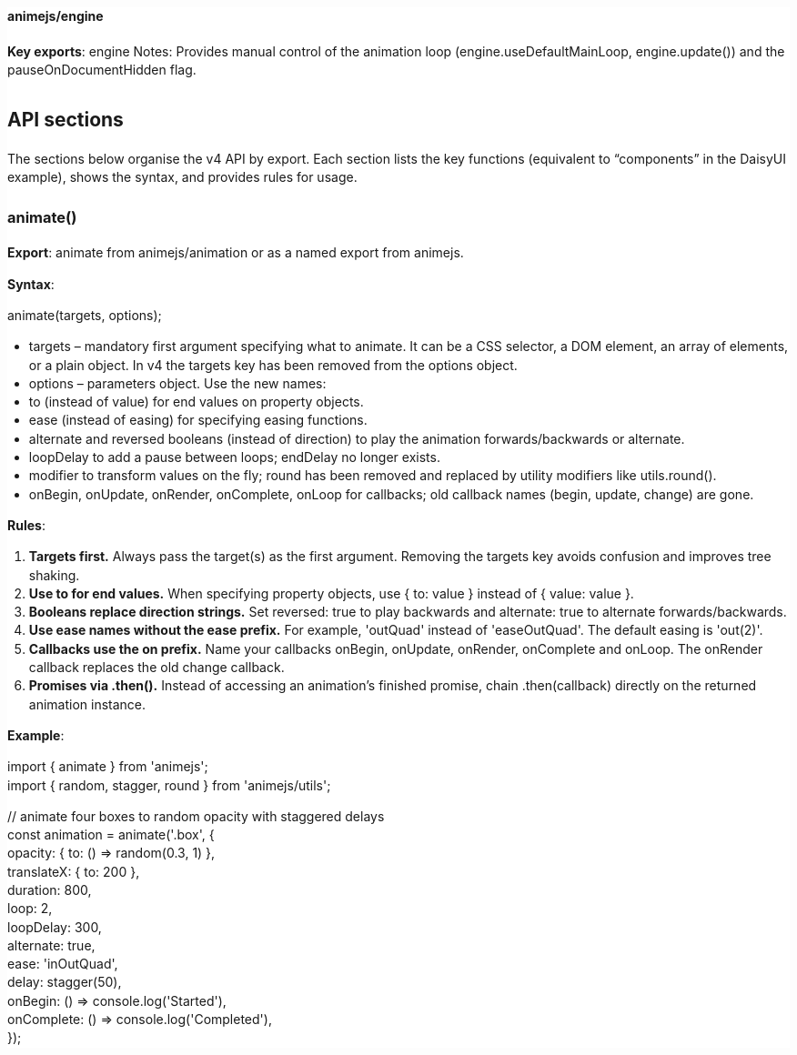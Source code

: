 #### animejs/engine
**Key exports**: engine
Notes: Provides manual control of the animation loop (engine.useDefaultMainLoop, engine.update()) and the pauseOnDocumentHidden flag.

## API sections

The sections below organise the v4 API by export. Each section lists the key functions (equivalent to “components” in the DaisyUI example), shows the syntax, and provides rules for usage.

### animate()

**Export**: animate from animejs/animation or as a named export from animejs.

**Syntax**:

animate(targets, options);

* targets – mandatory first argument specifying what to animate. It can be a CSS selector, a DOM element, an array of elements, or a plain object. In v4 the targets key has been removed from the options object.
* options – parameters object. Use the new names:
* to (instead of value) for end values on property objects.
* ease (instead of easing) for specifying easing functions.
* alternate and reversed booleans (instead of direction) to play the animation forwards/backwards or alternate.
* loopDelay to add a pause between loops; endDelay no longer exists.
* modifier to transform values on the fly; round has been removed and replaced by utility modifiers like utils.round().
* onBegin, onUpdate, onRender, onComplete, onLoop for callbacks; old callback names (begin, update, change) are gone.

**Rules**:

1. **Targets first.** Always pass the target(s) as the first argument. Removing the targets key avoids confusion and improves tree shaking.
2. **Use to for end values.** When specifying property objects, use { to: value } instead of { value: value }.
3. **Booleans replace direction strings.** Set reversed: true to play backwards and alternate: true to alternate forwards/backwards.
4. **Use ease names without the ease prefix.** For example, 'outQuad' instead of 'easeOutQuad'. The default easing is 'out(2)'.
5. **Callbacks use the on prefix.** Name your callbacks onBegin, onUpdate, onRender, onComplete and onLoop. The onRender callback replaces the old change callback.
6. **Promises via .then().** Instead of accessing an animation’s finished promise, chain .then(callback) directly on the returned animation instance.

**Example**:

import { animate } from 'animejs';  
import { random, stagger, round } from 'animejs/utils';

// animate four boxes to random opacity with staggered delays  
const animation \= animate('.box', {  
  opacity: { to: () \=\> random(0.3, 1\) },  
  translateX: { to: 200 },  
  duration: 800,  
  loop: 2,  
  loopDelay: 300,  
  alternate: true,  
  ease: 'inOutQuad',  
  delay: stagger(50),  
  onBegin: () \=\> console.log('Started'),  
  onComplete: () \=\> console.log('Completed'),  
});
